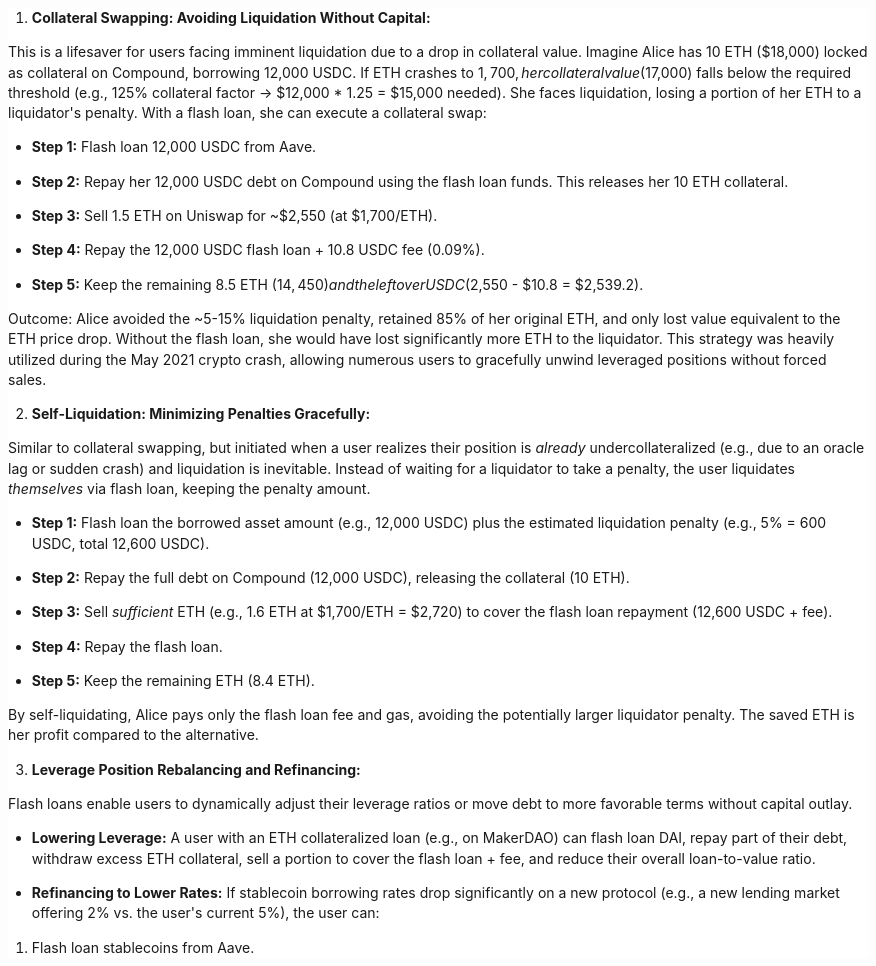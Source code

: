 1.  **Collateral Swapping: Avoiding Liquidation Without Capital:**

This is a lifesaver for users facing imminent liquidation due to a drop in collateral value. Imagine Alice has 10 ETH ($18,000) locked as collateral on Compound, borrowing 12,000 USDC. If ETH crashes to $1,700, her collateral value ($17,000) falls below the required threshold (e.g., 125% collateral factor -> $12,000 * 1.25 = $15,000 needed). She faces liquidation, losing a portion of her ETH to a liquidator's penalty. With a flash loan, she can execute a collateral swap:

*   **Step 1:** Flash loan 12,000 USDC from Aave.

*   **Step 2:** Repay her 12,000 USDC debt on Compound using the flash loan funds. This releases her 10 ETH collateral.

*   **Step 3:** Sell 1.5 ETH on Uniswap for ~$2,550 (at $1,700/ETH).

*   **Step 4:** Repay the 12,000 USDC flash loan + 10.8 USDC fee (0.09%).

*   **Step 5:** Keep the remaining 8.5 ETH ($14,450) and the leftover USDC ($2,550 - $10.8 = $2,539.2).

Outcome: Alice avoided the ~5-15% liquidation penalty, retained 85% of her original ETH, and only lost value equivalent to the ETH price drop. Without the flash loan, she would have lost significantly more ETH to the liquidator. This strategy was heavily utilized during the May 2021 crypto crash, allowing numerous users to gracefully unwind leveraged positions without forced sales.

2.  **Self-Liquidation: Minimizing Penalties Gracefully:**

Similar to collateral swapping, but initiated when a user realizes their position is *already* undercollateralized (e.g., due to an oracle lag or sudden crash) and liquidation is inevitable. Instead of waiting for a liquidator to take a penalty, the user liquidates *themselves* via flash loan, keeping the penalty amount.

*   **Step 1:** Flash loan the borrowed asset amount (e.g., 12,000 USDC) plus the estimated liquidation penalty (e.g., 5% = 600 USDC, total 12,600 USDC).

*   **Step 2:** Repay the full debt on Compound (12,000 USDC), releasing the collateral (10 ETH).

*   **Step 3:** Sell *sufficient* ETH (e.g., 1.6 ETH at $1,700/ETH = $2,720) to cover the flash loan repayment (12,600 USDC + fee).

*   **Step 4:** Repay the flash loan.

*   **Step 5:** Keep the remaining ETH (8.4 ETH).

By self-liquidating, Alice pays only the flash loan fee and gas, avoiding the potentially larger liquidator penalty. The saved ETH is her profit compared to the alternative.

3.  **Leverage Position Rebalancing and Refinancing:**

Flash loans enable users to dynamically adjust their leverage ratios or move debt to more favorable terms without capital outlay.

*   **Lowering Leverage:** A user with an ETH collateralized loan (e.g., on MakerDAO) can flash loan DAI, repay part of their debt, withdraw excess ETH collateral, sell a portion to cover the flash loan + fee, and reduce their overall loan-to-value ratio.

*   **Refinancing to Lower Rates:** If stablecoin borrowing rates drop significantly on a new protocol (e.g., a new lending market offering 2% vs. the user's current 5%), the user can:

1.  Flash loan stablecoins from Aave.
